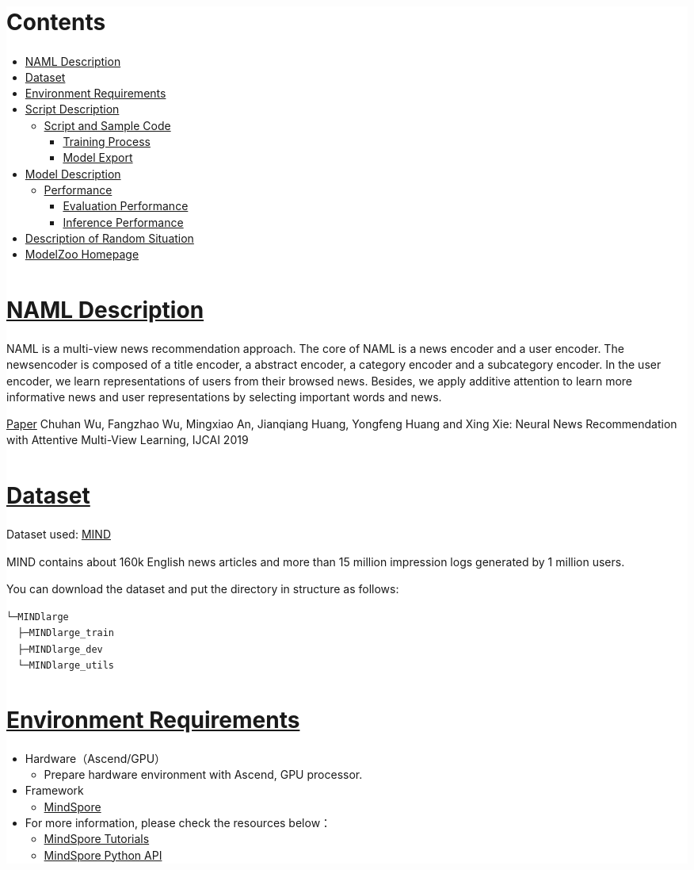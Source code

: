 # Contents

- [NAML Description](#NAML-description)
- [Dataset](#dataset)
- [Environment Requirements](#environment-requirements)
- [Script Description](#script-description)
    - [Script and Sample Code](#script-and-sample-code)
        - [Training Process](#training-process)
        - [Model Export](#model-export)
- [Model Description](#model-description)
    - [Performance](#performance)
        - [Evaluation Performance](#evaluation-performance)
        - [Inference Performance](#evaluation-performance)
- [Description of Random Situation](#description-of-random-situation)
- [ModelZoo Homepage](#modelzoo-homepage)

# [NAML Description](#contents)

NAML is a multi-view news recommendation approach. The core of NAML is a news encoder and a user encoder. The newsencoder is composed of a title encoder, a abstract encoder, a category encoder and a subcategory encoder. In the user encoder, we learn representations of users from their browsed news. Besides, we apply additive attention to learn more informative news and user representations by selecting important words and news.

[Paper](https://arxiv.org/abs/1907.05576) Chuhan Wu, Fangzhao Wu, Mingxiao An, Jianqiang Huang, Yongfeng Huang and Xing Xie: Neural News Recommendation with Attentive Multi-View Learning, IJCAI 2019

# [Dataset](#contents)

Dataset used: [MIND](https://msnews.github.io/)

MIND contains about 160k English news articles and more than 15 million impression logs generated by 1 million users.

You can download the dataset and put the directory in structure as follows:

```path
└─MINDlarge
  ├─MINDlarge_train
  ├─MINDlarge_dev
  └─MINDlarge_utils
```

# [Environment Requirements](#contents)

- Hardware（Ascend/GPU）
    - Prepare hardware environment with Ascend, GPU processor.
- Framework
    - [MindSpore](https://www.mindspore.cn/install/en)
- For more information, please check the resources below：
    - [MindSpore Tutorials](https://www.mindspore.cn/tutorial/training/en/master/index.html)
    - [MindSpore Python API](https://www.mindspore.cn/doc/api_python/en/master/index.html)
